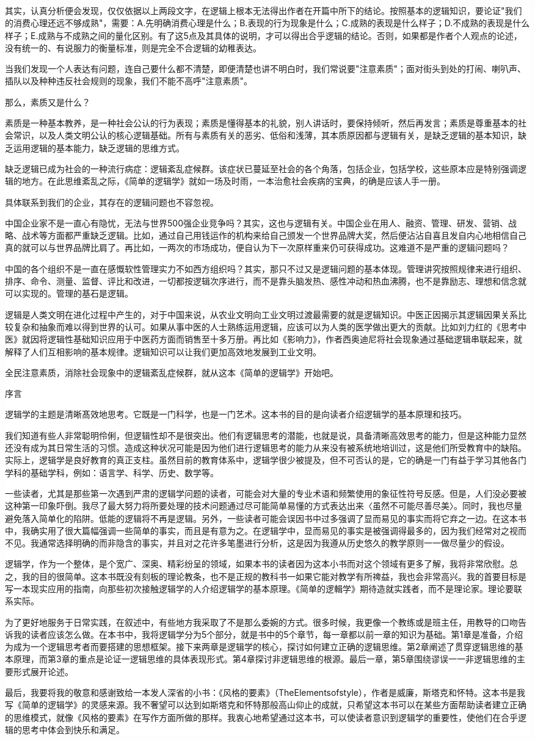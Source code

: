 
其实，认真分析便会发现，仅仅依据以上两段文字，在逻辑上根本无法得出作者在开篇中所下的结论。按照基本的逻辑知识，要论证"我们的消费心理还远不够成熟"，需要：A.先明确消费心理是什么；B.表现的行为现象是什么；C.成熟的表现是什么样子；D.不成熟的表现是什么样子；E.成熟与不成熟之间的量化区别。有了这5点及其具体的说明，才可以得出合乎逻辑的结论。否则，如果都是作者个人观点的论述，没有统一的、有说服力的衡量标准，则是完全不合逻辑的幼稚表达。


当我们发现一个人表达有问题，连自己要什么都不清楚，即便清楚也讲不明白时，我们常说要"注意素质"；面对街头到处的打闹、喇叭声、插队以及种种违反社会规则的现象，我们不能不高呼"注意素质"。


那么，素质又是什么？


素质是一种基本教养，是一种社会公认的行为表现；素质是懂得基本的礼貌，别人讲话时，要保持倾听，然后再发言；素质是尊重基本的社会常识，以及人类文明公认的核心逻辑基础。所有与素质有关的恶劣、低俗和浅薄，其本质原因都与逻辑有关，是缺乏逻辑的基本知识，缺乏运用逻辑的基本能力，缺乏逻辑的思维方式。


缺乏逻辑已成为社会的一种流行病症：逻辑紊乱症候群。该症状已蔓延至社会的各个角落，包括企业，包括学校，这些原本应是特别强调逻辑的地方。在此思维紊乱之际，《简单的逻辑学》就如一场及时雨，一本治愈社会疾病的宝典，的确是应该人手一册。


具体联系到我们的企业，其存在的逻辑问题也不容忽视。


中国企业家不是一直心有隐忧，无法与世界500强企业竞争吗？其实，这也与逻辑有关。中国企业在用人、融资、管理、研发、营销、战略、战术等方面都严重缺乏逻辑。比如，通过自己用钱运作的机构来给自己颁发一个世界品牌大奖，然后便沾沾自喜且发自内心地相信自己真的就可以与世界品牌比肩了。再比如，一两次的市场成功，便自认为下一次原样重来仍可获得成功。这难道不是严重的逻辑问题吗？


中国的各个组织不是一直在感慨软性管理实力不如西方组织吗？其实，那只不过又是逻辑问题的基本体现。管理讲究按照规律来进行组织、排序、命令、测量、监督、评比和改进，一切都按逻辑次序进行，而不是靠头脑发热、感性冲动和热血沸腾，也不是靠励志、理想和信念就可以实现的。管理的基石是逻辑。


逻辑是人类文明在进化过程中产生的，对于中国来说，从农业文明向工业文明过渡最需要的就是逻辑知识。中医正因揭示其逻辑因果关系比较复杂和抽象而难以得到世界的认可。如果从事中医的人士熟练运用逻辑，应该可以为人类的医学做出更大的贡献。比如刘力红的《思考中医》就因将逻辑性基础知识应用于中医药方面而销售至十多万册。再比如《影响力》，作者西奥迪尼将社会现象通过基础逻辑串联起来，就解释了人们互相影响的基本规律。逻辑知识可以让我们更加高效地发展到工业文明。


全民注意素质，消除社会现象中的逻辑紊乱症候群，就从这本《简单的逻辑学》开始吧。


序言


逻辑学的主题是清晰髙效地思考。它既是一门科学，也是一门艺术。这本书的目的是向读者介绍逻辑学的基本原理和技巧。


我们知道有些人非常聪明伶俐，但逻辑性却不是很突出。他们有逻辑思考的潜能，也就是说，具备清晰高效思考的能力，但是这种能力显然还没有成为其日常生活的习惯。造成这种状况可能是因为他们进行逻辑思考的能力从来没有被系统地培训过，这是他们所受教育中的缺陷。实际上，逻辑学是良好教育的真正支柱。虽然目前的教育体系中，逻辑学很少被提及，但不可否认的是，它的确是一门有益于学习其他各门学科的基础学科，例如：语言学、科学、历史、数学等。


一些读者，尤其是那些第一次遇到严肃的逻辑学问题的读者，可能会对大量的专业术语和频繁使用的象征性符号反感。但是，人们没必要被这种第一印象吓倒。我尽了最大努力将所要处理的技术问题通过尽可能简单易懂的方式表达出来〈虽然不可能尽善尽美〉。同时，我也尽量避免落入简单化的陷阱。低能的逻辑将不再是逻辑。另外，一些读者可能会误因书中过多强调了显而易见的事实而将它弃之一边。在这本书中，我确实用了很大篇幅强调一些简单的事实，而且是有意为之。在逻辑学中，显而易见的事实是被强调得最多的，因为我们经常对之视而不见。我通常选择明确的而非隐含的事实，并且对之花许多笔墨进行分析，这是因为我遵从历史悠久的教学原则一一做尽量少的假设。


逻辑学，作为一个整体，是个宽广、深奥、精彩纷呈的领域，如果本书的读者因为这本小书而对这个领域有更多了解，我将非常欣慰。总之，我的目的很简单。这本书既没有刻板的理论教条，也不是正规的教科书一如果它能对教学有所禆益，我也会非常高兴。我的首要目标是写一本现实应用的指南，向那些初次接触逻辑学的人介绍逻辑学的基本原理。《简单的逻輯学》期待造就实践者，而不是理论家。理论要联系实际。


为了更好地服务于日常实践，在叙述中，有些地方我采取了不是那么委婉的方式。很多时候，我更像一个教练或是班主任，用教导的口吻告诉我的读者应该怎么做。在本书中，我将逻辑学分为5个部分，就是书中的5个章节，每一章都以前一章的知识为基础。第1章是准备，介绍为成为一个逻辑思考者而要搭建的思想框架。接下来两章是逻辑学的核心，探讨如何建立正确的逻辑思维。第2章阐述了贯穿逻辑思维的基本原理，而第3章的重点是论证一逻辑思维的具体表现形式。第4章探讨非逻辑思维的根源。最后一章，第5章围绕谬误一一非逻辑思维的主要形式展开论述。


最后，我要将我的敬意和感谢致给一本发人深省的小书：《风格的要素》（TheElementsofstyle），作者是威廉，斯塔克和怀特。这本书是我写《简单的逻辑学》的灵感来源。我不奢望可以达到如斯塔克和怀特那般高山仰止的成就，只希望这本书可以在某些方面帮助读者建立正确的思维模式，就像《风格的要素》在写作方面所做的那样。我衷心地希望通过这本书，可以使读者意识到逻辑学的重要性，使他们在合乎逻辑的思考中体会到快乐和满足。
